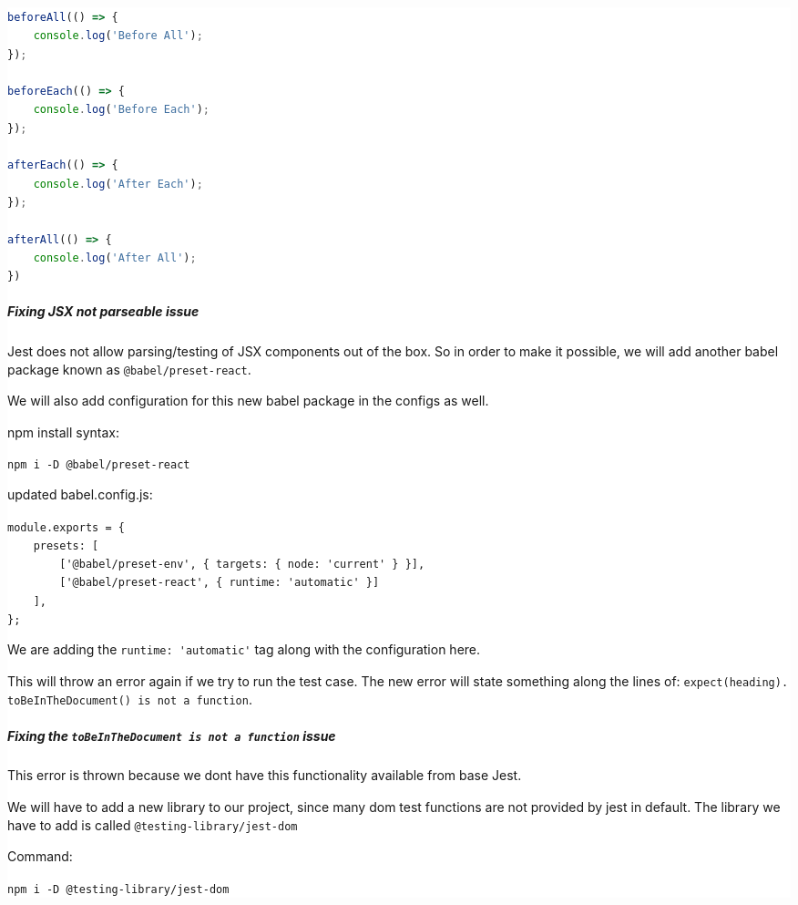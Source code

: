 ```js
beforeAll(() => {
    console.log('Before All');
});

beforeEach(() => {
    console.log('Before Each');
});

afterEach(() => {
    console.log('After Each');
});

afterAll(() => {
    console.log('After All');
})
```
##### Fixing JSX not parseable issue

Jest does not allow parsing/testing of JSX components out of the box. So in order to make it possible, we will add another babel package known as `@babel/preset-react`.

We will also add configuration for this new babel package in the configs as well.

npm install syntax:
```
npm i -D @babel/preset-react
```

updated babel.config.js:

```JS
module.exports = {
    presets: [
        ['@babel/preset-env', { targets: { node: 'current' } }],
        ['@babel/preset-react', { runtime: 'automatic' }]
    ],
};
```

We are adding the `runtime: 'automatic'` tag along with the configuration here.

This will throw an error again if we try to run the test case. The new error will state something along the lines of: `expect(heading).toBeInTheDocument() is not a function`.

##### Fixing the `toBeInTheDocument is not a function` issue

This error is thrown because we dont have this functionality available from base Jest.

We will have to add a new library to our project, since many dom test functions are not provided by jest in default.
The library we have to add is called `@testing-library/jest-dom` 

Command:
```
npm i -D @testing-library/jest-dom
```

